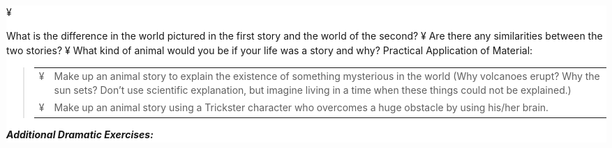 ¥
</td>
<td>
What is the difference in the world pictured in the first story and the world of the second?
</td>
</tr>
<tr>
<td>
¥
</td>
<td>
Are there any similarities between the two stories?
</td>
</tr>
<tr>
<td>
¥
</td>
<td>
What kind of animal would you be if your life was a story and why?
</td>
</tr>
</table>
</dl>
</blockquote>
Practical Application of Material:
<blockquote>
<dl>
<table border="0">
<tr>
<td>
¥
</td>
<td>
Make up an animal story to explain the existence of something mysterious in the world (Why volcanoes erupt? Why the sun sets? Don’t use scientific explanation, but imagine living in a time when these things could not be explained.)
</td>
</tr>
<tr>
<td>
¥
</td>
<td>
Make up an animal story using a Trickster character who overcomes a huge obstacle by using his/her brain.
</td>
</tr>
</table>
</dl>
</blockquote>
<p>
<b>
<i>
<i>
<b>
Additional Dramatic Exercises:
</b>
</i>
</i>
</b>
<br/>
</p>
<blockquote>